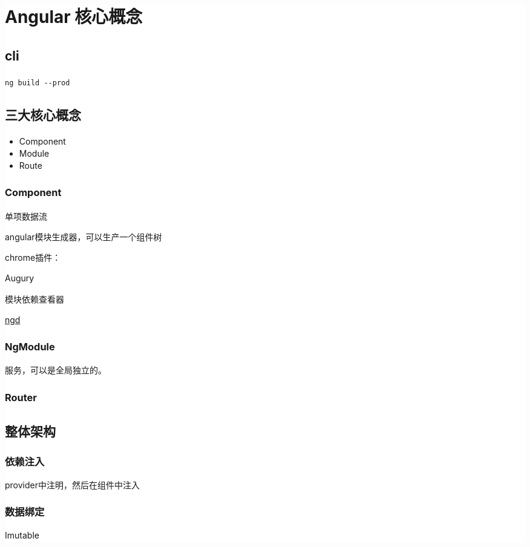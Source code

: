 # Angular 核心概念

## cli

`ng build --prod`





## 三大核心概念

- Component
- Module
- Route

### Component

单项数据流



angular模块生成器，可以生产一个组件树



chrome插件：

Augury



模块依赖查看器

[ngd](<https://github.com/compodoc/ngd>)



### NgModule

服务，可以是全局独立的。



### Router



## 整体架构

### 依赖注入

  provider中注明，然后在组件中注入



### 数据绑定

Imutable
